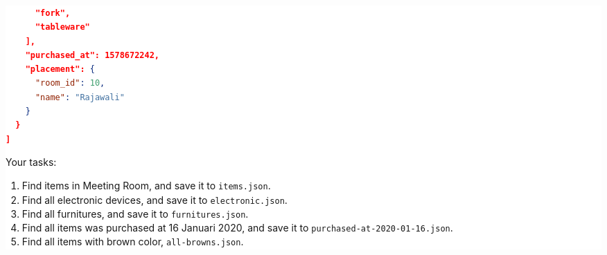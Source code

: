 ```json
      "fork",
      "tableware"
    ],
    "purchased_at": 1578672242,
    "placement": {
      "room_id": 10,
      "name": "Rajawali"
    }
  }
]
```

Your tasks:

1. Find items in Meeting Room, and save it to `items.json`.
2. Find all electronic devices, and save it to `electronic.json`.
3. Find all furnitures, and save it to `furnitures.json`.
4. Find all items was purchased at 16 Januari 2020, and save it to `purchased-at-2020-01-16.json`.
5. Find all items with brown color, `all-browns.json`.
